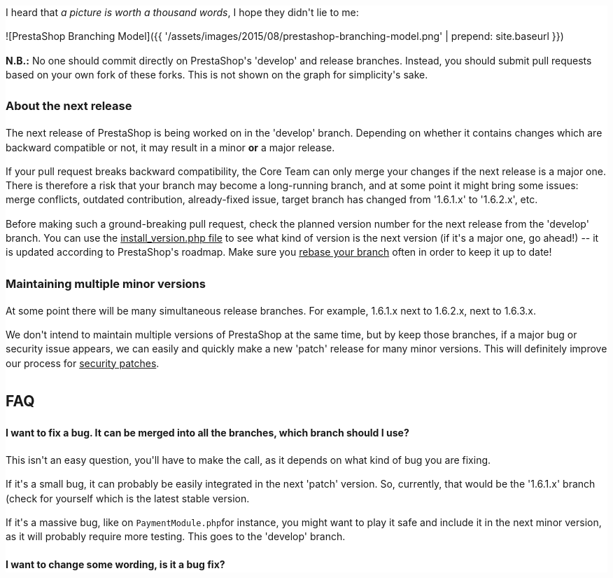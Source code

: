 I heard that _a picture is worth a thousand words_, I hope they didn't lie to me:

![PrestaShop Branching Model]({{ '/assets/images/2015/08/prestashop-branching-model.png' | prepend: site.baseurl }})

**N.B.:** No one should commit directly on PrestaShop's 'develop' and release branches. Instead, you should submit pull requests based on your own fork of these forks. This is not shown on the graph for simplicity's sake.


### About the next release

The next release of PrestaShop is being worked on in the 'develop' branch. Depending on whether it contains changes which are backward compatible or not, it may result in a minor **or** a major release.

If your pull request breaks backward compatibility, the Core Team can only merge your changes if the next release is a major one. There is therefore a risk that your branch may become a long-running branch, and at some point it might bring some issues: merge conflicts, outdated contribution, already-fixed issue, target branch has changed from '1.6.1.x' to '1.6.2.x', etc.

Before making such a ground-breaking pull request, check the planned version number for the next release from the 'develop' branch. You can use the [install_version.php file](https://github.com/PrestaShop/PrestaShop/blob/develop/install-dev/install_version.php#L27) to see what kind of version is the next version (if it's a major one, go ahead!) -- it is updated according to PrestaShop's roadmap. Make sure you [rebase your branch](https://git-scm.com/book/en/v2/Git-Branching-Rebasing) often in order to keep it up to date!


### Maintaining multiple minor versions

At some point there will be many simultaneous release branches. For example, 1.6.1.x next to 1.6.2.x, next to 1.6.3.x.

We don't intend to maintain multiple versions of PrestaShop at the same time, but by keep those branches, if a major bug or security issue appears, we can easily and quickly make a new 'patch' release for many minor versions. This will definitely improve our process for [security patches](https://www.prestashop.com/blog/en/prestashop-security-release/).


## FAQ


#### I want to fix a bug. It can be merged into all the branches, which branch should I use?

This isn't an easy question, you'll have to make the call, as it depends on what kind of bug you are fixing.

If it's a small bug, it can probably be easily integrated in the next 'patch' version. So, currently, that would be the '1.6.1.x' branch (check for yourself which is the latest stable version.

If it's a massive bug, like on `PaymentModule.php`for instance, you might want to play it safe and include it in the next minor version, as it will probably require more testing. This goes to the 'develop' branch.


#### I want to change some wording, is it a bug fix?
